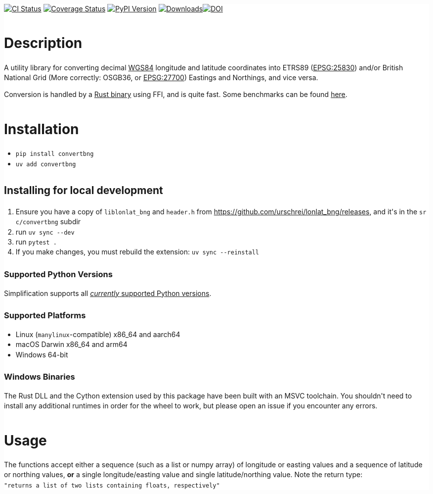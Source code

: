 [![CI Status](https://github.com/urschrei/convertbng/actions/workflows/wheels.yml/badge.svg)](https://github.com/urschrei/convertbng/actions/workflows/wheels.yml) [![Coverage Status](https://coveralls.io/repos/github/urschrei/convertbng/badge.svg?branch=master)](https://coveralls.io/github/urschrei/convertbng?branch=master) [![PyPI Version](https://img.shields.io/pypi/v/convertbng.svg)](https://pypi.python.org/pypi/convertbng) [![Downloads](https://pepy.tech/badge/convertbng)](https://pepy.tech/project/convertbng)[![DOI](https://zenodo.org/badge/37950596.svg)](https://zenodo.org/badge/latestdoi/37950596)

# Description
A utility library for converting decimal [WGS84](http://spatialreference.org/ref/epsg/wgs-84/) longitude and latitude coordinates into ETRS89 ([EPSG:25830](http://spatialreference.org/ref/epsg/etrs89-utm-zone-30n/)) and/or British National Grid (More correctly: OSGB36, or [EPSG:27700](http://spatialreference.org/ref/epsg/osgb-1936-british-national-grid/)) Eastings and Northings, and vice versa.  

Conversion is handled by a [Rust binary](https://github.com/urschrei/rust_bng) using FFI, and is quite fast. Some benchmarks can be found [here](https://github.com/urschrei/lonlat_bng#benchmark).

# Installation
- `pip install convertbng`
- `uv add convertbng`

## Installing for local development
1. Ensure you have a copy of `liblonlat_bng` and `header.h` from https://github.com/urschrei/lonlat_bng/releases, and it's in the `src/convertbng` subdir
2. run `uv sync --dev`
3. run `pytest .`
4. If you make changes, you must rebuild the extension: `uv sync --reinstall`

### Supported Python Versions
Simplification supports all [_currently_ supported Python versions](https://devguide.python.org/versions/).

### Supported Platforms
- Linux (`manylinux`-compatible) x86_64 and aarch64
- macOS Darwin x86_64 and arm64
- Windows 64-bit

### Windows Binaries
The Rust DLL and the Cython extension used by this package have been built with an MSVC toolchain. You shouldn't need to install any additional runtimes in order for the wheel to work, but please open an issue if you encounter any errors.

# Usage
The functions accept either a sequence (such as a list or numpy array) of longitude or easting values and a sequence of latitude or northing values, **or** a single longitude/easting value and single latitude/northing value. Note the return type:  
`"returns a list of two lists containing floats, respectively"`
